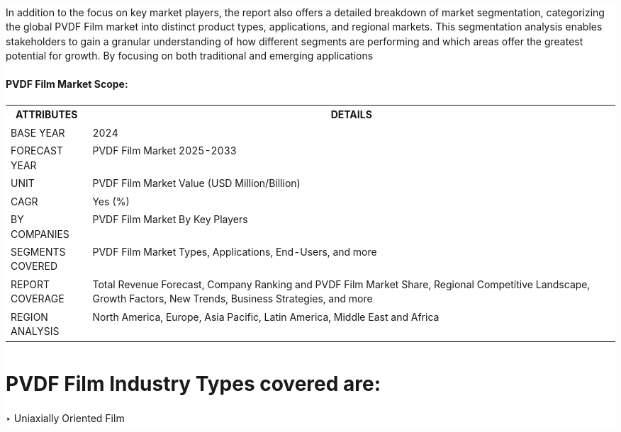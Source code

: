 In addition to the focus on key market players, the report also offers a detailed breakdown of market segmentation, categorizing the global PVDF Film market into distinct product types, applications, and regional markets. This segmentation analysis enables stakeholders to gain a granular understanding of how different segments are performing and which areas offer the greatest potential for growth. By focusing on both traditional and emerging applications

<h4>PVDF Film Market Scope:</h4>
<table>
<tr>
<th>ATTRIBUTES</th>
<th>DETAILS</th>
</tr>
<tr>
<td>BASE YEAR</td>
<td>2024</td>
</tr>
<tr>
<td>FORECAST YEAR</td>
<td>PVDF Film Market 2025-2033</td>
</tr>
<tr>
<td>UNIT</td>
<td>PVDF Film Market Value (USD Million/Billion)</td>
<tr>
<td>CAGR</td>
<td>Yes (%)</td>
</tr>
</tr>
<tr>
<td>BY COMPANIES</td>
<td>PVDF Film Market By Key Players</td>
</tr>
<tr>
<td>SEGMENTS COVERED</td>
<td>PVDF Film Market Types, Applications, End-Users, and more</td>
</tr>
<tr>
<td>REPORT COVERAGE</td>
<td>Total Revenue Forecast, Company Ranking and PVDF Film Market Share, Regional Competitive Landscape, Growth Factors, New Trends, Business Strategies, and more</td>
</tr>
<tr>
<td>REGION ANALYSIS</td>
<td>North America, Europe, Asia Pacific, Latin America, Middle East and Africa</td>
</tr>
</table>

# <strong>PVDF Film Industry Types covered are:</strong>

‣ Uniaxially Oriented Film
